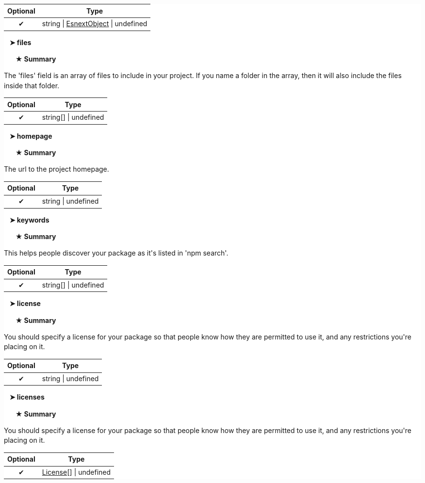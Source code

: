 | Optional                           | Type                         |
|:----------------------------------:|------------------------------|
| ✔ | string &#124; [EsnextObject](/aot/system/interface/package-types/esnextobject.md) &#124; undefined |

&nbsp;&nbsp; **&#10148; files**

&nbsp;&nbsp;&nbsp;&nbsp;&nbsp; **&#9733; Summary**

The 'files' field is an array of files to include in your project. If you name a folder
in the array, then it will also include the files inside that folder.

| Optional                           | Type                         |
|:----------------------------------:|------------------------------|
| ✔ | string[] &#124; undefined |

&nbsp;&nbsp; **&#10148; homepage**

&nbsp;&nbsp;&nbsp;&nbsp;&nbsp; **&#9733; Summary**

The url to the project homepage.

| Optional                           | Type                         |
|:----------------------------------:|------------------------------|
| ✔ | string &#124; undefined |

&nbsp;&nbsp; **&#10148; keywords**

&nbsp;&nbsp;&nbsp;&nbsp;&nbsp; **&#9733; Summary**

This helps people discover your package as it's listed in 'npm search'.

| Optional                           | Type                         |
|:----------------------------------:|------------------------------|
| ✔ | string[] &#124; undefined |

&nbsp;&nbsp; **&#10148; license**

&nbsp;&nbsp;&nbsp;&nbsp;&nbsp; **&#9733; Summary**

You should specify a license for your package so that people know how they are permitted
to use it, and any restrictions you're placing on it.

| Optional                           | Type                         |
|:----------------------------------:|------------------------------|
| ✔ | string &#124; undefined |

&nbsp;&nbsp; **&#10148; licenses**

&nbsp;&nbsp;&nbsp;&nbsp;&nbsp; **&#9733; Summary**

You should specify a license for your package so that people know how they are permitted
to use it, and any restrictions you're placing on it.

| Optional                           | Type                         |
|:----------------------------------:|------------------------------|
| ✔ | [License](/aot/system/interface/package-types/license.md)[] &#124; undefined |
